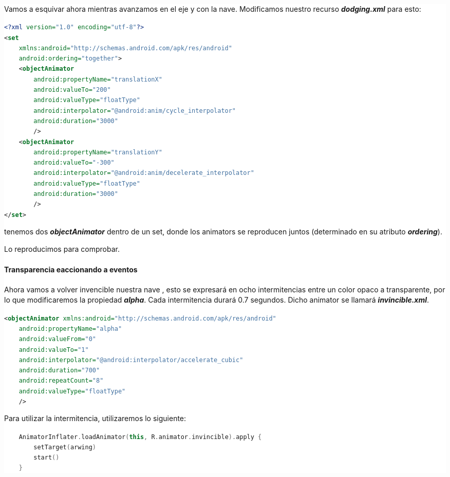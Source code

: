 Vamos a esquivar ahora mientras avanzamos en el eje y con la nave. Modificamos nuestro recurso ___dodging.xml___ para esto:

```xml
<?xml version="1.0" encoding="utf-8"?>
<set
    xmlns:android="http://schemas.android.com/apk/res/android"
    android:ordering="together">
    <objectAnimator
        android:propertyName="translationX"
        android:valueTo="200"
        android:valueType="floatType"
        android:interpolator="@android:anim/cycle_interpolator"
        android:duration="3000"
        />
    <objectAnimator
        android:propertyName="translationY"
        android:valueTo="-300"
        android:interpolator="@android:anim/decelerate_interpolator"
        android:valueType="floatType"
        android:duration="3000"
        />
</set>
```

tenemos dos ***objectAnimator*** dentro de un set, donde los animators se reproducen juntos (determinado en su atributo ___ordering___).

Lo reproducimos para comprobar. 



#### Transparencia eaccionando a eventos



Ahora vamos a volver invencible nuestra nave , esto se expresará en ocho intermitencias entre un color opaco a transparente, por lo que modificaremos la propiedad ___alpha___. Cada intermitencia durará 0.7 segundos. Dicho animator se llamará ___invincible.xml___.

```xml
<objectAnimator xmlns:android="http://schemas.android.com/apk/res/android"
    android:propertyName="alpha"
    android:valueFrom="0"
    android:valueTo="1"
    android:interpolator="@android:interpolator/accelerate_cubic"
    android:duration="700"
    android:repeatCount="8"
    android:valueType="floatType"
    />
```



Para utilizar la intermitencia, utilizaremos lo siguiente:

```kotlin
    AnimatorInflater.loadAnimator(this, R.animator.invincible).apply {
        setTarget(arwing)
        start()
    }
```
